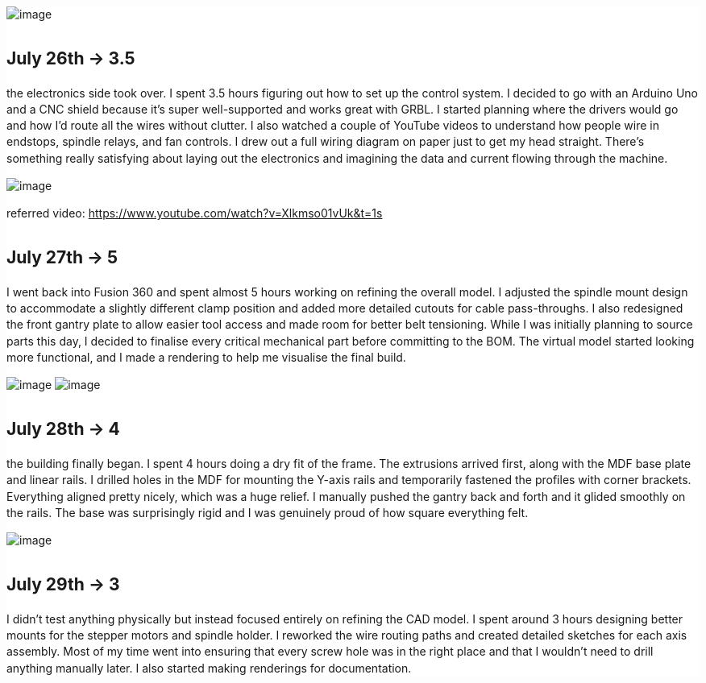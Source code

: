 <img width="517" height="660" alt="image" src="https://github.com/user-attachments/assets/d1e5e6a7-a1b1-453b-8b84-b4cedb02c418" />




## July 26th -> 3.5
the electronics side took over. I spent 3.5 hours figuring out how to set up the control system. I decided to go with an Arduino Uno and a CNC shield because it’s super well-supported and works great with GRBL. I started planning where the drivers would go and how I’d route all the wires without clutter. I also watched a couple of YouTube videos to understand how people wire in endstops, spindle relays, and fan controls. I drew out a full wiring diagram on paper just to get my head straight. There’s something really satisfying about laying out the electronics and imagining the data and current flowing through the machine.

<img width="1221" height="792" alt="image" src="https://github.com/user-attachments/assets/c4cf8916-aa06-473e-a64c-ef592e98acbb" />


referred video: https://www.youtube.com/watch?v=Xlkmso01vUk&t=1s




## July 27th -> 5
I went back into Fusion 360 and spent almost 5 hours working on refining the overall model. I adjusted the spindle mount design to accommodate a slightly different clamp position and added more detailed cutouts for cable pass-throughs. I also redesigned the front gantry plate to allow easier tool access and made room for better belt tensioning. While I was initially planning to source parts this day, I decided to finalise every critical mechanical part before committing to the BOM. The virtual model started looking more functional, and I made a rendering to help me visualise the final build.

<img width="152" height="303" alt="image" src="https://github.com/user-attachments/assets/9020199d-37c8-4fc6-827a-cd5a277d31bc" />



<img width="301" height="434" alt="image" src="https://github.com/user-attachments/assets/80371910-86a4-4a13-87db-166212b97d54" />



## July 28th -> 4
the building finally began. I spent 4 hours doing a dry fit of the frame. The extrusions arrived first, along with the MDF base plate and linear rails. I drilled holes in the MDF for mounting the Y-axis rails and temporarily fastened the profiles with corner brackets. Everything aligned pretty nicely, which was a huge relief. I manually pushed the gantry back and forth and it glided smoothly on the rails. The base was surprisingly rigid and I was genuinely proud of how square everything felt.


<img width="788" height="695" alt="image" src="https://github.com/user-attachments/assets/d2a34cca-a3b9-4f5e-bd20-605ab2b8e9f5" />





## July 29th -> 3
I didn’t test anything physically but instead focused entirely on refining the CAD model. I spent around 3 hours designing better mounts for the stepper motors and spindle holder. I reworked the wire routing paths and created detailed sketches for each axis assembly. Most of my time went into ensuring that every screw hole was in the right place and that I wouldn’t need to drill anything manually later. I also started making renderings for documentation.
